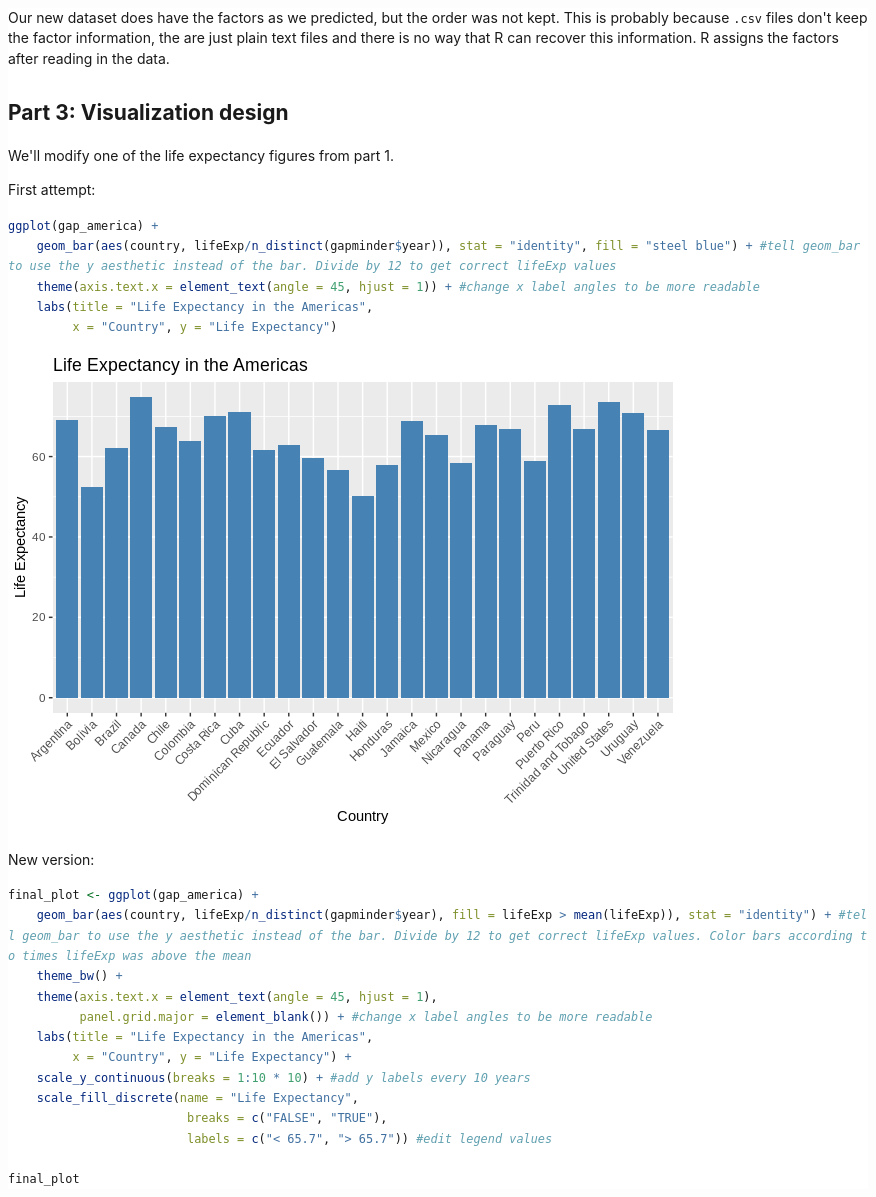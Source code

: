 Our new dataset does have the factors as we predicted, but the order was not kept. This is probably because `.csv` files don't keep the factor information, the are just plain text files and there is no way that R can recover this information. R assigns the factors after reading in the data.

Part 3: Visualization design
----------------------------

We'll modify one of the life expectancy figures from part 1.

First attempt:

``` r
ggplot(gap_america) +
    geom_bar(aes(country, lifeExp/n_distinct(gapminder$year)), stat = "identity", fill = "steel blue") + #tell geom_bar to use the y aesthetic instead of the bar. Divide by 12 to get correct lifeExp values
    theme(axis.text.x = element_text(angle = 45, hjust = 1)) + #change x label angles to be more readable
    labs(title = "Life Expectancy in the Americas",
         x = "Country", y = "Life Expectancy")
```

![](hmw95-yavyx_files/figure-markdown_github/unnamed-chunk-14-1.png)

New version:

``` r
final_plot <- ggplot(gap_america) +
    geom_bar(aes(country, lifeExp/n_distinct(gapminder$year), fill = lifeExp > mean(lifeExp)), stat = "identity") + #tell geom_bar to use the y aesthetic instead of the bar. Divide by 12 to get correct lifeExp values. Color bars according to times lifeExp was above the mean
    theme_bw() +
    theme(axis.text.x = element_text(angle = 45, hjust = 1),
          panel.grid.major = element_blank()) + #change x label angles to be more readable
    labs(title = "Life Expectancy in the Americas",
         x = "Country", y = "Life Expectancy") +
    scale_y_continuous(breaks = 1:10 * 10) + #add y labels every 10 years
    scale_fill_discrete(name = "Life Expectancy",
                         breaks = c("FALSE", "TRUE"),
                         labels = c("< 65.7", "> 65.7")) #edit legend values

final_plot
```